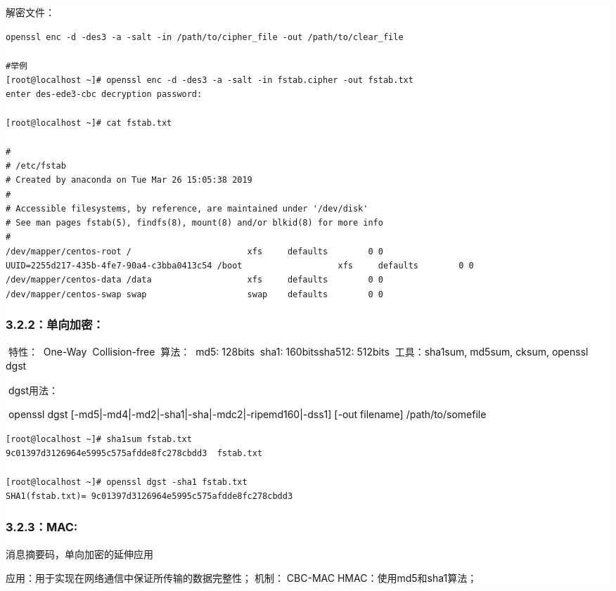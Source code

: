 解密文件：

```
openssl enc -d -des3 -a -salt -in /path/to/cipher_file -out /path/to/clear_file

#举例
[root@localhost ~]# openssl enc -d -des3 -a -salt -in fstab.cipher -out fstab.txt
enter des-ede3-cbc decryption password:

[root@localhost ~]# cat fstab.txt 

#
# /etc/fstab
# Created by anaconda on Tue Mar 26 15:05:38 2019
#
# Accessible filesystems, by reference, are maintained under '/dev/disk'
# See man pages fstab(5), findfs(8), mount(8) and/or blkid(8) for more info
#
/dev/mapper/centos-root /                       xfs     defaults        0 0
UUID=2255d217-435b-4fe7-90a4-c3bba0413c54 /boot                   xfs     defaults        0 0
/dev/mapper/centos-data /data                   xfs     defaults        0 0
/dev/mapper/centos-swap swap                    swap    defaults        0 0
```

### 3.2.2：单向加密：

​	特性：
​		One-Way
​		Collision-free
​	算法：
​		md5: 128bits
​		sha1: 160bits
​		sha512: 512bits
​	工具：sha1sum, md5sum, cksum, openssl dgst

​	dgst用法：

​		openssl dgst [-md5|-md4|-md2|-sha1|-sha|-mdc2|-ripemd160|-dss1] [-out filename] /path/to/somefile

```
[root@localhost ~]# sha1sum fstab.txt 
9c01397d3126964e5995c575afdde8fc278cbdd3  fstab.txt

[root@localhost ~]# openssl dgst -sha1 fstab.txt 
SHA1(fstab.txt)= 9c01397d3126964e5995c575afdde8fc278cbdd3
```

### 3.2.3：MAC: 

消息摘要码，单向加密的延伸应用

应用：用于实现在网络通信中保证所传输的数据完整性；
机制：
	CBC-MAC
	HMAC：使用md5和sha1算法；
